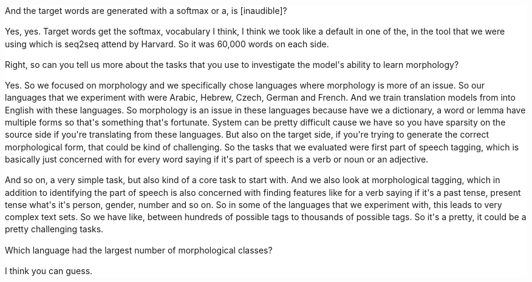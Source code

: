 And the target words are generated with a softmax or a, is [inaudible]?

</turn>


<turn speaker="Yonatan Belinkov" timestamp="11:00">

Yes, yes. Target words get the softmax, vocabulary I think, I think we took like a default in one of
the, in the tool that we were using which is seq2seq attend by Harvard. So it was 60,000 words on
each side.

</turn>


<turn speaker="Waleed Ammar" timestamp="11:16">

Right, so can you tell us more about the tasks that you use to investigate the model's ability to
learn morphology?

</turn>


<turn speaker="Yonatan Belinkov" timestamp="11:23">

Yes. So we focused on morphology and we specifically chose languages where morphology is more of an
issue. So our languages that we experiment with were Arabic, Hebrew, Czech, German and French. And
we train translation models from into English with these languages. So morphology is an issue in
these languages because have we a dictionary, a word or lemma have multiple forms so that's
something that's fortunate. System can be pretty difficult cause we have so you have sparsity on the
source side if you're translating from these languages. But also on the target side, if you're
trying to generate the correct morphological form, that could be kind of challenging. So the tasks
that we evaluated were first part of speech tagging, which is basically just concerned with for
every word saying if it's part of speech is a verb or noun or an adjective.

</turn>


<turn speaker="Yonatan Belinkov" timestamp="12:26">

And so on, a very simple task, but also kind of a core task to start with. And we also look at
morphological tagging, which in addition to identifying the part of speech is also concerned with
finding features like for a verb saying if it's a past tense, present tense what's it's person,
gender, number and so on. So in some of the languages that we experiment with, this leads to very
complex text sets. So we have like, between hundreds of possible tags to thousands of possible tags.
So it's a pretty, it could be a pretty challenging tasks.

</turn>


<turn speaker="Waleed Ammar" timestamp="13:06">

Which language had the largest number of morphological classes?

</turn>


<turn speaker="Yonatan Belinkov" timestamp="13:12">

I think you can guess.
